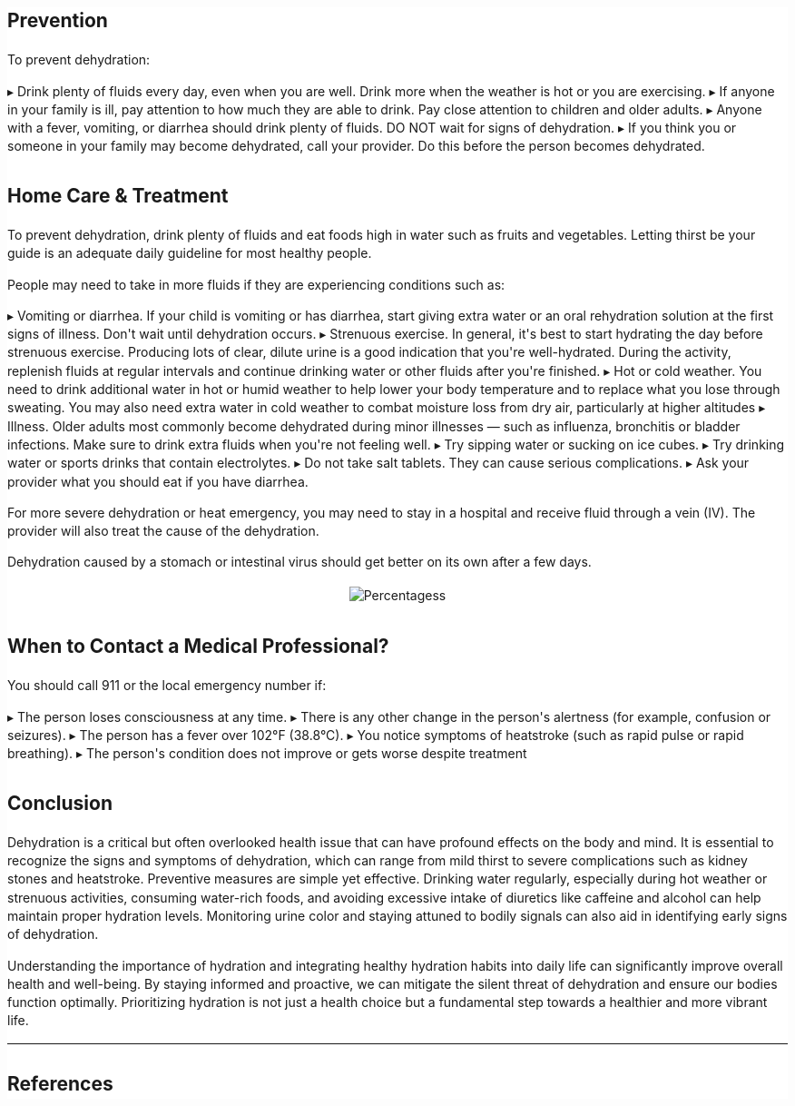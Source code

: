 </p>


<h2 id="prevention">Prevention</h2>
<p>To prevent dehydration:</p>
<p>  ▸ Drink plenty of fluids every day, even when you are well. Drink more when the weather is hot or you are exercising.
  ▸ If anyone in your family is ill, pay attention to how much they are able to drink. Pay close attention to children and older adults.
  ▸ Anyone with a fever, vomiting, or diarrhea should drink plenty of fluids. DO NOT wait for signs of dehydration.
  ▸ If you think you or someone in your family may become dehydrated, call your provider. Do this before the person becomes dehydrated. </p>
<h2 id="home-care-treatment">Home Care &amp; Treatment</h2>
<p>To prevent dehydration, drink plenty of fluids and eat foods high in water such as fruits and vegetables. Letting thirst be your guide is an adequate daily guideline for most healthy people.</p>
<p>People may need to take in more fluids if they are experiencing conditions such as:</p>
<p>  ▸ Vomiting or diarrhea. If your child is vomiting or has diarrhea, start giving extra water or an oral rehydration solution at the first signs of illness. Don&#39;t wait until dehydration occurs.
  ▸ Strenuous exercise. In general, it&#39;s best to start hydrating the day before strenuous exercise. Producing lots of clear, dilute urine is a good indication that you&#39;re well-hydrated. During the activity, replenish fluids at regular intervals and continue drinking water or other fluids after you&#39;re finished.
  ▸ Hot or cold weather. You need to drink additional water in hot or humid weather to help lower your body temperature and to replace what you lose through sweating. You may also need extra water in cold weather to combat moisture loss from dry air, particularly at higher altitudes
  ▸ Illness. Older adults most commonly become dehydrated during minor illnesses — such as influenza, bronchitis or bladder infections. Make sure to drink extra fluids when you&#39;re not feeling well.
  ▸ Try sipping water or sucking on ice cubes.
  ▸ Try drinking water or sports drinks that contain electrolytes.
  ▸ Do not take salt tablets. They can cause serious complications.
  ▸ Ask your provider what you should eat if you have diarrhea. </p>
<p>For more severe dehydration or heat emergency, you may need to stay in a hospital and receive fluid through a vein (IV). The provider will also treat the cause of the dehydration.</p>
<p>Dehydration caused by a stomach or intestinal virus should get better on its own after a few days. </p>
<p align="center">
  <img src="Assets\Percentages.jpg" alt="Percentagess" style="width: 40%; border: 2px solid white;">
</p>

<h2 id="when-to-contact-a-medical-professional-">When to Contact a Medical Professional?</h2>
<p>You should call 911 or the local emergency number if:</p>
<p>  ▸ The person loses consciousness at any time.
  ▸ There is any other change in the person&#39;s alertness (for example, confusion or seizures).
  ▸ The person has a fever over 102°F (38.8°C).
  ▸ You notice symptoms of heatstroke (such as rapid pulse or rapid breathing).
  ▸ The person&#39;s condition does not improve or gets worse despite treatment</p>
<h2 id="conclusion">Conclusion</h2>
<p>Dehydration is a critical but often overlooked health issue that can have profound effects on the body and mind. It is essential to recognize the signs and symptoms of dehydration, which can range from mild thirst to severe complications such as kidney stones and heatstroke. Preventive measures are simple yet effective. Drinking water regularly, especially during hot weather or strenuous activities, consuming water-rich foods, and avoiding excessive intake of diuretics like caffeine and alcohol can help maintain proper hydration levels. Monitoring urine color and staying attuned to bodily signals can also aid in identifying early signs of dehydration.</p>
<p>Understanding the importance of hydration and integrating healthy hydration habits into daily life can significantly improve overall health and well-being. By staying informed and proactive, we can mitigate the silent threat of dehydration and ensure our bodies function optimally. Prioritizing hydration is not just a health choice but a fundamental step towards a healthier and more vibrant life.</p>
<hr>
<h2 id="references">References</h2>
<ol>